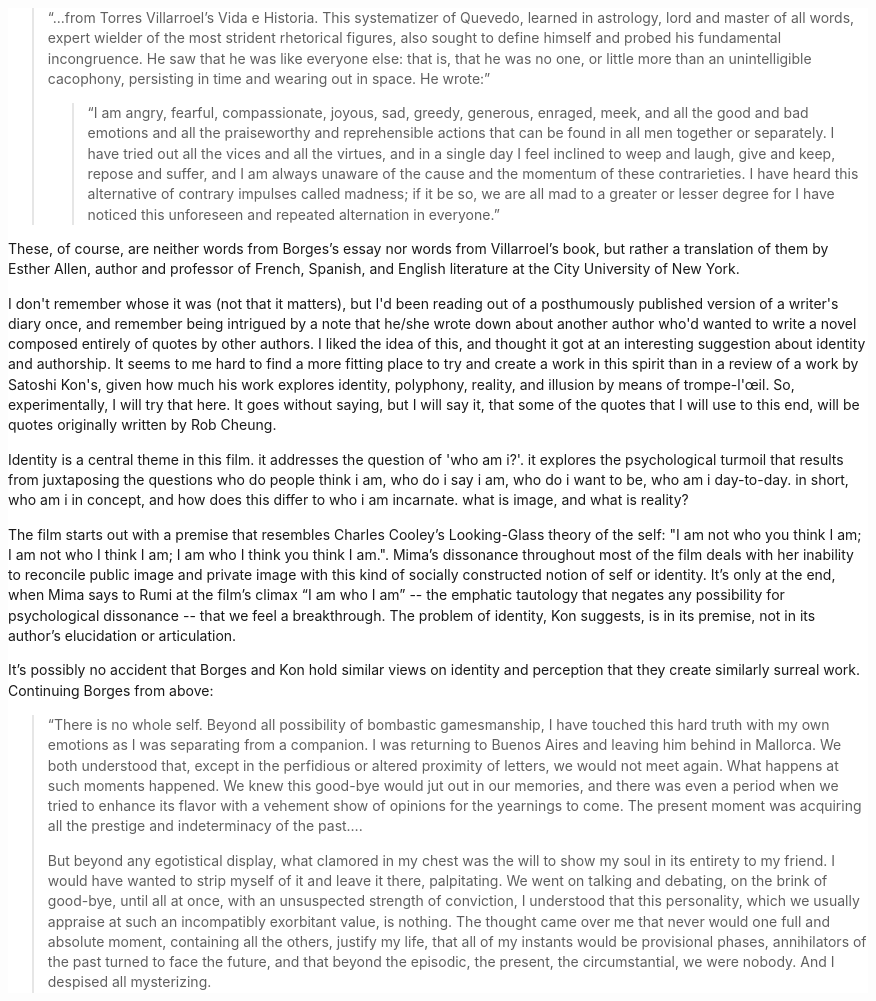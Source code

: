 > “...from Torres Villarroel’s Vida e Historia. This systematizer of Quevedo, learned in astrology, lord and master of all words, expert wielder of the most strident rhetorical figures, also sought to define himself and probed his fundamental incongruence. He saw that he was like everyone else: that is, that he was no one, or little more than an unintelligible cacophony, persisting in time and wearing out in space. He wrote:”
>  
> > “I am angry, fearful, compassionate, joyous, sad, greedy, generous, enraged, meek, and all the good and bad emotions and all the praiseworthy and reprehensible actions that can be found in all men together or separately. I have tried out all the vices and all the virtues, and in a single day I feel inclined to weep and laugh, give and keep, repose and suffer, and I am always unaware of the cause and the momentum of these contrarieties. I have heard this alternative of contrary impulses called madness; if it be so, we are all mad to a greater or lesser degree for I have noticed this unforeseen and repeated alternation in everyone.”

These, of course, are neither words from Borges’s essay nor words from Villarroel’s book, but rather a translation of them by Esther Allen, author and professor of French, Spanish, and English literature at the City University of New York. 

I don't remember whose it was (not that it matters), but I'd been reading out of a posthumously published version of a writer's diary once, and remember being intrigued by a note that he/she wrote down about another author who'd wanted to write a novel composed entirely of quotes by other authors. I liked the idea of this, and thought it got at an interesting suggestion about identity and authorship. It seems to me hard to find a more fitting place to try and create a work in this spirit than in a review of a work by Satoshi Kon's, given how much his work explores identity, polyphony, reality, and illusion by means of trompe-l'œil. So, experimentally, I will try that here. It goes without saying, but I will say it, that some of the quotes that I will use to this end, will be quotes originally written by Rob Cheung.

Identity is a central theme in this film. it addresses the question of 'who am i?'. it explores the psychological turmoil that results from juxtaposing the questions who do people think i am, who do i say i am, who do i want to be, who am i day-to-day. in short, who am i in concept, and how does this differ to who i am incarnate. what is image, and what is reality?

The film starts out with a premise that resembles Charles Cooley’s Looking-Glass theory of the self: "I am not who you think I am; I am not who I think I am; I am who I think you think I am.". Mima’s dissonance throughout most of the film deals with her inability to reconcile public image and private image with this kind of socially constructed notion of self or identity. It’s only at the end, when Mima says to Rumi at the film’s climax “I am who I am” -- the emphatic tautology that negates any possibility for psychological dissonance -- that we feel a breakthrough. The problem of identity, Kon suggests, is in its premise, not in its author’s elucidation or articulation. 

It’s possibly no accident that Borges and Kon hold similar views on identity and perception that they create similarly surreal work. Continuing Borges from above:

> “There is no whole self. Beyond all possibility of bombastic gamesmanship, I have touched this hard truth with my own emotions as I was separating from a companion. I was returning to Buenos Aires and leaving him behind in Mallorca. We both understood that, except in the perfidious or altered proximity of letters, we would not meet again. What happens at such moments happened. We knew this good-bye would jut out in our memories, and there was even a period when we tried to enhance its flavor with a vehement show of opinions for the yearnings to come. The present moment was acquiring all the prestige and indeterminacy of the past….
>  
> But beyond any egotistical display, what clamored in my chest was the will to show my soul in its entirety to my friend. I would have wanted to strip myself of it and leave it there, palpitating. We went on talking and debating, on the brink of good-bye, until all at once, with an unsuspected strength of conviction, I understood that this personality, which we usually appraise at such an incompatibly exorbitant value, is nothing. The thought came over me that never would one full and absolute moment, containing all the others, justify my life, that all of my instants would be provisional phases, annihilators of the past turned to face the future, and that beyond the episodic, the present, the circumstantial, we were nobody. And I despised all mysterizing.
> 